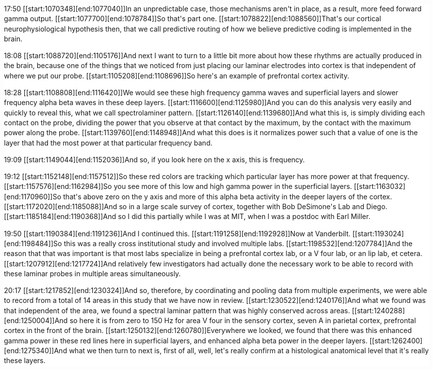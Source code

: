 17:50 [[start:1070348][end:1077040]]In an unpredictable case, those mechanisms aren't in place, as a result, more feed forward gamma output.
[[start:1077700][end:1078784]]So that's part one.
[[start:1078822][end:1088560]]That's our cortical neurophysiological hypothesis then, that we call predictive routing of how we believe predictive coding is implemented in the brain.

18:08 [[start:1088720][end:1105176]]And next I want to turn to a little bit more about how these rhythms are actually produced in the brain, because one of the things that we noticed from just placing our laminar electrodes into cortex is that independent of where we put our probe.
[[start:1105208][end:1108696]]So here's an example of prefrontal cortex activity.

18:28 [[start:1108808][end:1116420]]We would see these high frequency gamma waves and superficial layers and slower frequency alpha beta waves in these deep layers.
[[start:1116600][end:1125980]]And you can do this analysis very easily and quickly to reveal this, what we call spectrolaminer pattern.
[[start:1126140][end:1139680]]And what this is, is simply dividing each contact on the probe, dividing the power that you observe at that contact by the maximum, by the contact with the maximum power along the probe.
[[start:1139760][end:1148948]]And what this does is it normalizes power such that a value of one is the layer that had the most power at that particular frequency band.

19:09 [[start:1149044][end:1152036]]And so, if you look here on the x axis, this is frequency.

19:12 [[start:1152148][end:1157512]]So these red colors are tracking which particular layer has more power at that frequency.
[[start:1157576][end:1162984]]So you see more of this low and high gamma power in the superficial layers.
[[start:1163032][end:1170960]]So that's above zero on the y axis and more of this alpha beta activity in the deeper layers of the cortex.
[[start:1172020][end:1185088]]And so in a large scale survey of cortex, together with Bob DeSimone's Lab and Diego.
[[start:1185184][end:1190368]]And so I did this partially while I was at MIT, when I was a postdoc with Earl Miller.

19:50 [[start:1190384][end:1191236]]And I continued this.
[[start:1191258][end:1192928]]Now at Vanderbilt.
[[start:1193024][end:1198484]]So this was a really cross institutional study and involved multiple labs.
[[start:1198532][end:1207784]]And the reason that that was important is that most labs specialize in being a prefrontal cortex lab, or a V four lab, or an lip lab, et cetera.
[[start:1207912][end:1217724]]And relatively few investigators had actually done the necessary work to be able to record with these laminar probes in multiple areas simultaneously.

20:17 [[start:1217852][end:1230324]]And so, therefore, by coordinating and pooling data from multiple experiments, we were able to record from a total of 14 areas in this study that we have now in review.
[[start:1230522][end:1240176]]And what we found was that independent of the area, we found a spectral laminar pattern that was highly conserved across areas.
[[start:1240288][end:1250004]]And so here it is from zero to 150 Hz for area V four in the sensory cortex, seven A in parietal cortex, prefrontal cortex in the front of the brain.
[[start:1250132][end:1260780]]Everywhere we looked, we found that there was this enhanced gamma power in these red lines here in superficial layers, and enhanced alpha beta power in the deeper layers.
[[start:1262400][end:1275340]]And what we then turn to next is, first of all, well, let's really confirm at a histological anatomical level that it's really these layers.
